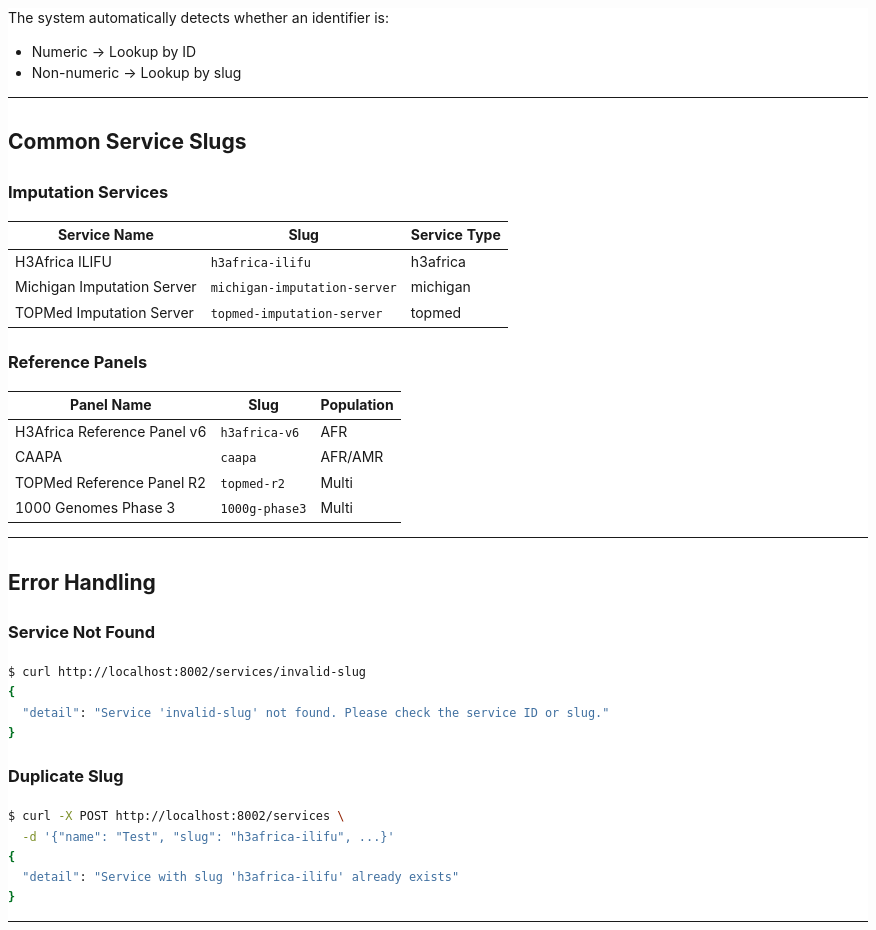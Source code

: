 The system automatically detects whether an identifier is:
- Numeric → Lookup by ID
- Non-numeric → Lookup by slug

---

## Common Service Slugs

### Imputation Services

| Service Name | Slug | Service Type |
|--------------|------|--------------|
| H3Africa ILIFU | `h3africa-ilifu` | h3africa |
| Michigan Imputation Server | `michigan-imputation-server` | michigan |
| TOPMed Imputation Server | `topmed-imputation-server` | topmed |

### Reference Panels

| Panel Name | Slug | Population |
|------------|------|------------|
| H3Africa Reference Panel v6 | `h3africa-v6` | AFR |
| CAAPA | `caapa` | AFR/AMR |
| TOPMed Reference Panel R2 | `topmed-r2` | Multi |
| 1000 Genomes Phase 3 | `1000g-phase3` | Multi |

---

## Error Handling

### Service Not Found

```bash
$ curl http://localhost:8002/services/invalid-slug
{
  "detail": "Service 'invalid-slug' not found. Please check the service ID or slug."
}
```

### Duplicate Slug

```bash
$ curl -X POST http://localhost:8002/services \
  -d '{"name": "Test", "slug": "h3africa-ilifu", ...}'
{
  "detail": "Service with slug 'h3africa-ilifu' already exists"
}
```

---